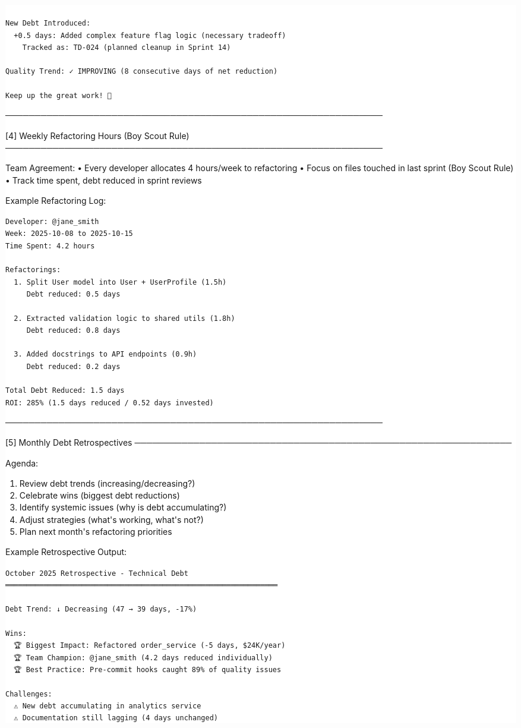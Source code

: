 ```

New Debt Introduced:
  +0.5 days: Added complex feature flag logic (necessary tradeoff)
    Tracked as: TD-024 (planned cleanup in Sprint 14)

Quality Trend: ✓ IMPROVING (8 consecutive days of net reduction)

Keep up the great work! 💪
```

────────────────────────────────────────────────────────────────

[4] Weekly Refactoring Hours (Boy Scout Rule)
────────────────────────────────────────────────────────────────

Team Agreement:
  • Every developer allocates 4 hours/week to refactoring
  • Focus on files touched in last sprint (Boy Scout Rule)
  • Track time spent, debt reduced in sprint reviews

Example Refactoring Log:
```
Developer: @jane_smith
Week: 2025-10-08 to 2025-10-15
Time Spent: 4.2 hours

Refactorings:
  1. Split User model into User + UserProfile (1.5h)
     Debt reduced: 0.5 days
     
  2. Extracted validation logic to shared utils (1.8h)
     Debt reduced: 0.8 days
     
  3. Added docstrings to API endpoints (0.9h)
     Debt reduced: 0.2 days

Total Debt Reduced: 1.5 days
ROI: 285% (1.5 days reduced / 0.52 days invested)
```

────────────────────────────────────────────────────────────────

[5] Monthly Debt Retrospectives
────────────────────────────────────────────────────────────────

Agenda:
  1. Review debt trends (increasing/decreasing?)
  2. Celebrate wins (biggest debt reductions)
  3. Identify systemic issues (why is debt accumulating?)
  4. Adjust strategies (what's working, what's not?)
  5. Plan next month's refactoring priorities

Example Retrospective Output:
```
October 2025 Retrospective - Technical Debt
════════════════════════════════════════════════════════════════

Debt Trend: ↓ Decreasing (47 → 39 days, -17%)

Wins:
  🏆 Biggest Impact: Refactored order_service (-5 days, $24K/year)
  🏆 Team Champion: @jane_smith (4.2 days reduced individually)
  🏆 Best Practice: Pre-commit hooks caught 89% of quality issues

Challenges:
  ⚠ New debt accumulating in analytics service
  ⚠ Documentation still lagging (4 days unchanged)
```